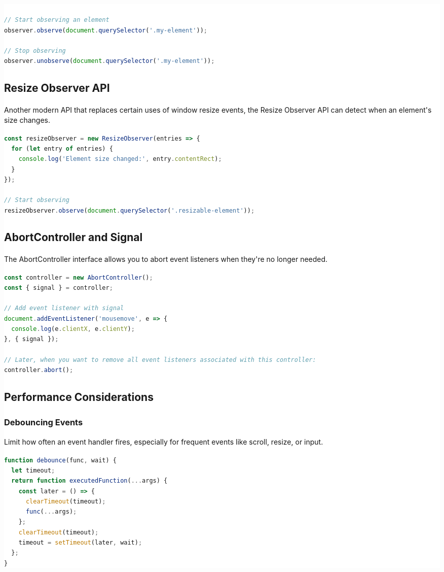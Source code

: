 ```jsx

// Start observing an element
observer.observe(document.querySelector('.my-element'));

// Stop observing
observer.unobserve(document.querySelector('.my-element'));

```

## Resize Observer API

Another modern API that replaces certain uses of window resize events, the Resize Observer API can detect when an element's size changes.

```jsx
const resizeObserver = new ResizeObserver(entries => {
  for (let entry of entries) {
    console.log('Element size changed:', entry.contentRect);
  }
});

// Start observing
resizeObserver.observe(document.querySelector('.resizable-element'));

```

## AbortController and Signal

The AbortController interface allows you to abort event listeners when they're no longer needed.

```jsx
const controller = new AbortController();
const { signal } = controller;

// Add event listener with signal
document.addEventListener('mousemove', e => {
  console.log(e.clientX, e.clientY);
}, { signal });

// Later, when you want to remove all event listeners associated with this controller:
controller.abort();

```

## Performance Considerations

### Debouncing Events

Limit how often an event handler fires, especially for frequent events like scroll, resize, or input.

```jsx
function debounce(func, wait) {
  let timeout;
  return function executedFunction(...args) {
    const later = () => {
      clearTimeout(timeout);
      func(...args);
    };
    clearTimeout(timeout);
    timeout = setTimeout(later, wait);
  };
}

```